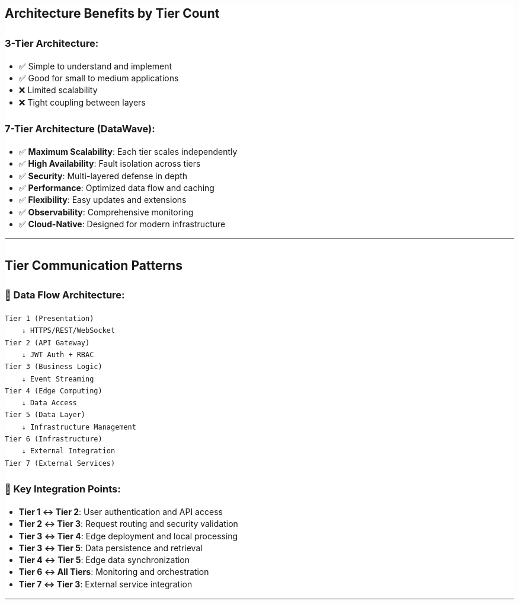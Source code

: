 
## **Architecture Benefits by Tier Count**

### **3-Tier Architecture:**
- ✅ Simple to understand and implement
- ✅ Good for small to medium applications
- ❌ Limited scalability
- ❌ Tight coupling between layers

### **7-Tier Architecture (DataWave):**
- ✅ **Maximum Scalability**: Each tier scales independently
- ✅ **High Availability**: Fault isolation across tiers
- ✅ **Security**: Multi-layered defense in depth
- ✅ **Performance**: Optimized data flow and caching
- ✅ **Flexibility**: Easy updates and extensions
- ✅ **Observability**: Comprehensive monitoring
- ✅ **Cloud-Native**: Designed for modern infrastructure

---

## **Tier Communication Patterns**

### **🔄 Data Flow Architecture:**
```
Tier 1 (Presentation) 
    ↓ HTTPS/REST/WebSocket
Tier 2 (API Gateway) 
    ↓ JWT Auth + RBAC
Tier 3 (Business Logic) 
    ↓ Event Streaming
Tier 4 (Edge Computing) 
    ↓ Data Access
Tier 5 (Data Layer) 
    ↓ Infrastructure Management
Tier 6 (Infrastructure) 
    ↓ External Integration
Tier 7 (External Services)
```

### **🔗 Key Integration Points:**
- **Tier 1 ↔ Tier 2**: User authentication and API access
- **Tier 2 ↔ Tier 3**: Request routing and security validation
- **Tier 3 ↔ Tier 4**: Edge deployment and local processing
- **Tier 3 ↔ Tier 5**: Data persistence and retrieval
- **Tier 4 ↔ Tier 5**: Edge data synchronization
- **Tier 6 ↔ All Tiers**: Monitoring and orchestration
- **Tier 7 ↔ Tier 3**: External service integration

---
